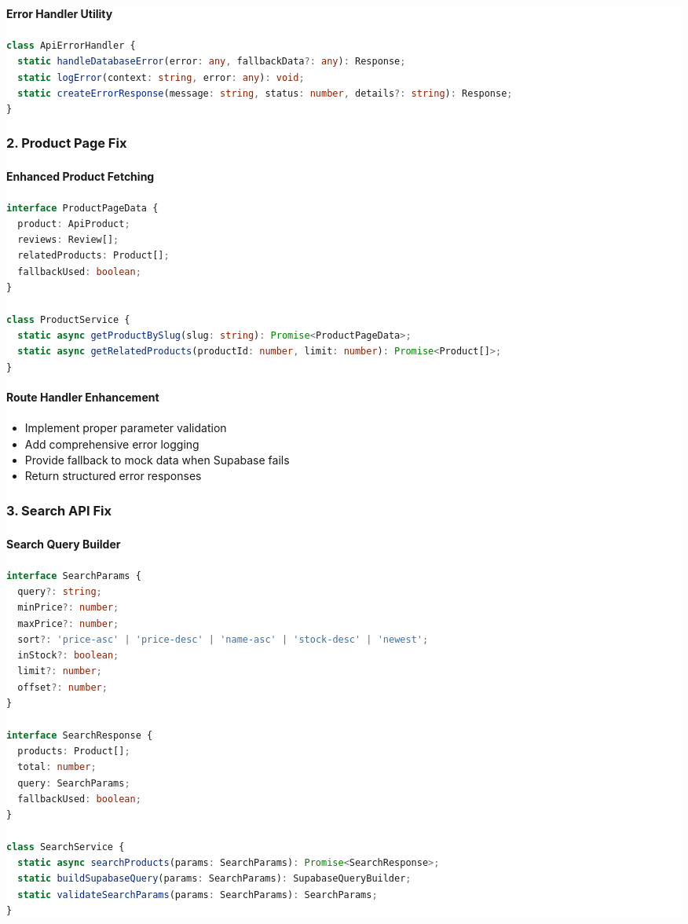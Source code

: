 #### Error Handler Utility
```typescript
class ApiErrorHandler {
  static handleDatabaseError(error: any, fallbackData?: any): Response;
  static logError(context: string, error: any): void;
  static createErrorResponse(message: string, status: number, details?: string): Response;
}
```

### 2. Product Page Fix

#### Enhanced Product Fetching
```typescript
interface ProductPageData {
  product: ApiProduct;
  reviews: Review[];
  relatedProducts: Product[];
  fallbackUsed: boolean;
}

class ProductService {
  static async getProductBySlug(slug: string): Promise<ProductPageData>;
  static async getRelatedProducts(productId: number, limit: number): Promise<Product[]>;
}
```

#### Route Handler Enhancement
- Implement proper parameter validation
- Add comprehensive error logging
- Provide fallback to mock data when Supabase fails
- Return structured error responses

### 3. Search API Fix

#### Search Query Builder
```typescript
interface SearchParams {
  query?: string;
  minPrice?: number;
  maxPrice?: number;
  sort?: 'price-asc' | 'price-desc' | 'name-asc' | 'stock-desc' | 'newest';
  inStock?: boolean;
  limit?: number;
  offset?: number;
}

interface SearchResponse {
  products: Product[];
  total: number;
  query: SearchParams;
  fallbackUsed: boolean;
}

class SearchService {
  static async searchProducts(params: SearchParams): Promise<SearchResponse>;
  static buildSupabaseQuery(params: SearchParams): SupabaseQueryBuilder;
  static validateSearchParams(params: SearchParams): SearchParams;
}
```
